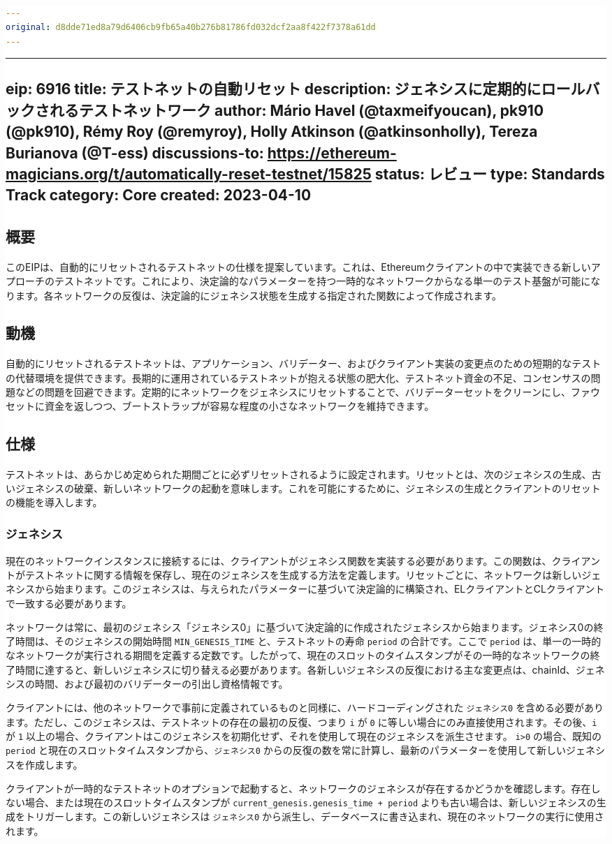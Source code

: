 ```yaml
---
original: d8dde71ed8a79d6406cb9fb65a40b276b81786fd032dcf2aa8f422f7378a61dd
---
```


---
eip: 6916
title: テストネットの自動リセット
description: ジェネシスに定期的にロールバックされるテストネットワーク
author: Mário Havel (@taxmeifyoucan), pk910 (@pk910), Rémy Roy (@remyroy), Holly Atkinson (@atkinsonholly), Tereza Burianova (@T-ess)
discussions-to: https://ethereum-magicians.org/t/automatically-reset-testnet/15825
status: レビュー
type: Standards Track
category: Core
created: 2023-04-10
---

## 概要

このEIPは、自動的にリセットされるテストネットの仕様を提案しています。これは、Ethereumクライアントの中で実装できる新しいアプローチのテストネットです。これにより、決定論的なパラメーターを持つ一時的なネットワークからなる単一のテスト基盤が可能になります。各ネットワークの反復は、決定論的にジェネシス状態を生成する指定された関数によって作成されます。

## 動機

自動的にリセットされるテストネットは、アプリケーション、バリデーター、およびクライアント実装の変更点のための短期的なテストの代替環境を提供できます。長期的に運用されているテストネットが抱える状態の肥大化、テストネット資金の不足、コンセンサスの問題などの問題を回避できます。定期的にネットワークをジェネシスにリセットすることで、バリデーターセットをクリーンにし、ファウセットに資金を返しつつ、ブートストラップが容易な程度の小さなネットワークを維持できます。

## 仕様

テストネットは、あらかじめ定められた期間ごとに必ずリセットされるように設定されます。リセットとは、次のジェネシスの生成、古いジェネシスの破棄、新しいネットワークの起動を意味します。これを可能にするために、ジェネシスの生成とクライアントのリセットの機能を導入します。

### ジェネシス

現在のネットワークインスタンスに接続するには、クライアントがジェネシス関数を実装する必要があります。この関数は、クライアントがテストネットに関する情報を保存し、現在のジェネシスを生成する方法を定義します。リセットごとに、ネットワークは新しいジェネシスから始まります。このジェネシスは、与えられたパラメーターに基づいて決定論的に構築され、ELクライアントとCLクライアントで一致する必要があります。

ネットワークは常に、最初のジェネシス「ジェネシス0」に基づいて決定論的に作成されたジェネシスから始まります。ジェネシス0の終了時間は、そのジェネシスの開始時間 `MIN_GENESIS_TIME` と、テストネットの寿命 `period` の合計です。ここで `period` は、単一の一時的なネットワークが実行される期間を定義する定数です。したがって、現在のスロットのタイムスタンプがその一時的なネットワークの終了時間に達すると、新しいジェネシスに切り替える必要があります。各新しいジェネシスの反復における主な変更点は、chainId、ジェネシスの時間、および最初のバリデーターの引出し資格情報です。

クライアントには、他のネットワークで事前に定義されているものと同様に、ハードコーディングされた `ジェネシス0` を含める必要があります。ただし、このジェネシスは、テストネットの存在の最初の反復、つまり `i` が `0` に等しい場合にのみ直接使用されます。その後、`i` が `1` 以上の場合、クライアントはこのジェネシスを初期化せず、それを使用して現在のジェネシスを派生させます。 `i>0` の場合、既知の `period` と現在のスロットタイムスタンプから、`ジェネシス0` からの反復の数を常に計算し、最新のパラメーターを使用して新しいジェネシスを作成します。

クライアントが一時的なテストネットのオプションで起動すると、ネットワークのジェネシスが存在するかどうかを確認します。存在しない場合、または現在のスロットタイムスタンプが `current_genesis.genesis_time + period` よりも古い場合は、新しいジェネシスの生成をトリガーします。この新しいジェネシスは `ジェネシス0` から派生し、データベースに書き込まれ、現在のネットワークの実行に使用されます。

